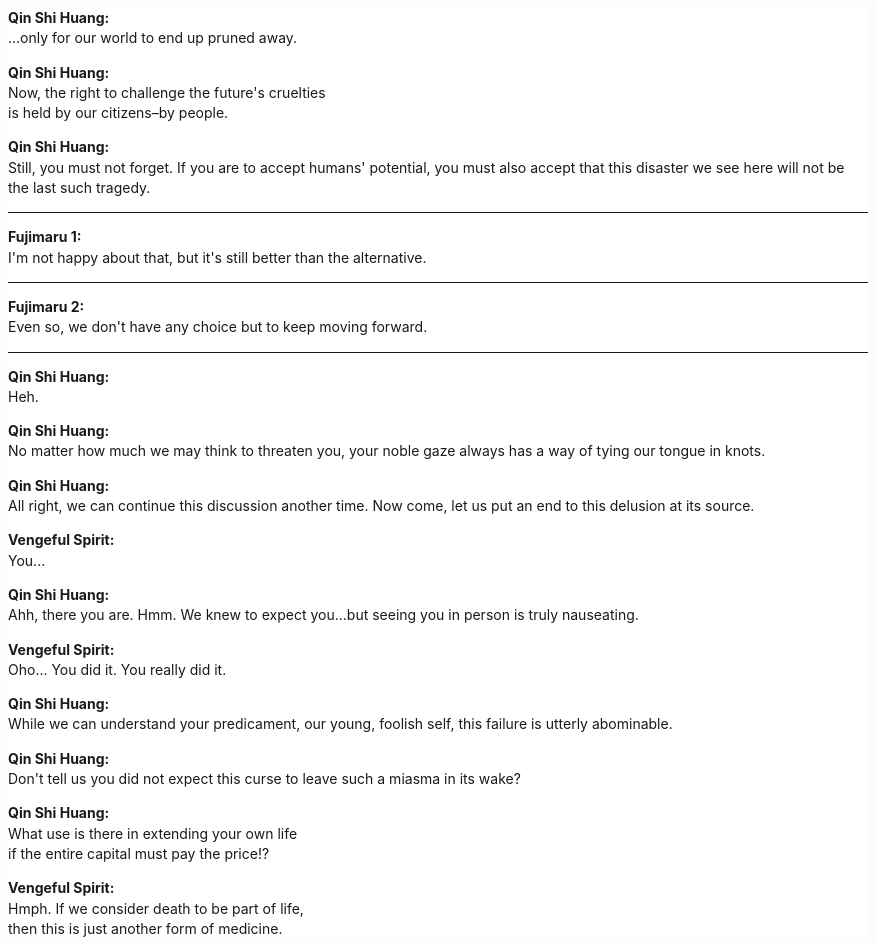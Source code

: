 **Qin Shi Huang:**   
...only for our world to end up pruned away.  
  
**Qin Shi Huang:**   
Now, the right to challenge the future's cruelties  
is held by our citizens&ndash;by people.  
  
**Qin Shi Huang:**   
Still, you must not forget. If you are to accept humans' potential, you must also accept that this disaster we see here will not be the last such tragedy.  
  
---  
  
**Fujimaru 1:**   
I'm not happy about that, but it's still better than the alternative.  
  
  
---  
  
**Fujimaru 2:**   
Even so, we don't have any choice but to keep moving forward.  
  
---  
  
**Qin Shi Huang:**   
Heh.  
  
**Qin Shi Huang:**   
No matter how much we may think to threaten you, your noble gaze always has a way of tying our tongue in knots.  
  
**Qin Shi Huang:**   
All right, we can continue this discussion another time. Now come, let us put an end to this delusion at its source.  
  
**Vengeful Spirit:**   
You...  
  
**Qin Shi Huang:**   
Ahh, there you are. Hmm. We knew to expect you...but seeing you in person is truly nauseating.  
  
**Vengeful Spirit:**   
Oho... You did it. You really did it.  
  
**Qin Shi Huang:**   
While we can understand your predicament, our young, foolish self, this failure is utterly abominable.  
  
**Qin Shi Huang:**   
Don't tell us you did not expect this curse to leave such a miasma in its wake?  
  
**Qin Shi Huang:**   
What use is there in extending your own life  
if the entire capital must pay the price!?  
  
**Vengeful Spirit:**   
Hmph. If we consider death to be part of life,  
then this is just another form of medicine.  
  